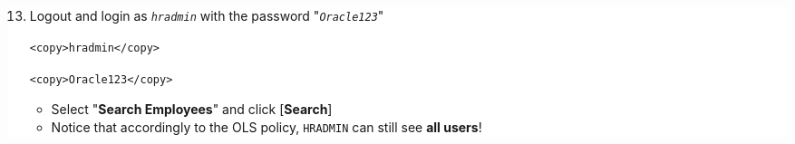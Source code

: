 
13. Logout and login as *`hradmin`* with the password "*`Oracle123`*"

      ````
      <copy>hradmin</copy>
      ````

      ````
      <copy>Oracle123</copy>
      ````

    - Select "**Search Employees**" and click [**Search**]
    - Notice that accordingly to the OLS policy, `HRADMIN` can still see **all users**!

